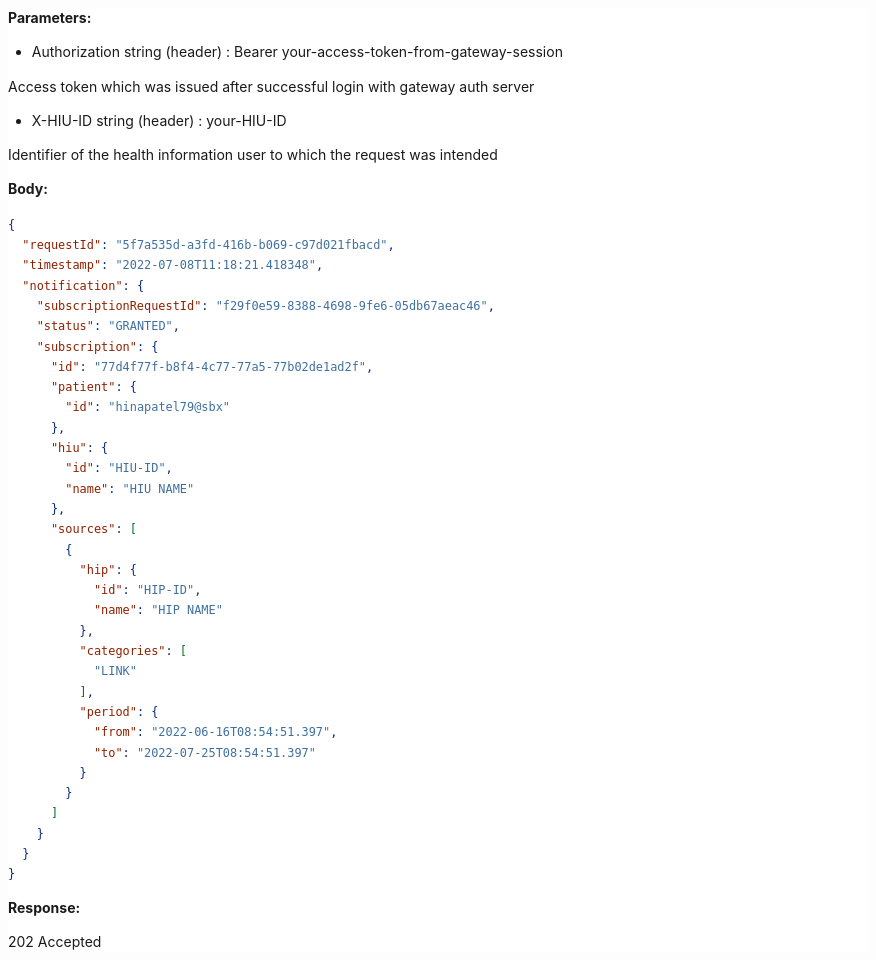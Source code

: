 **Parameters:**

- Authorization string (header) : Bearer your-access-token-from-gateway-session

Access token which was issued after successful login with gateway auth server

- X-HIU-ID string (header) : your-HIU-ID

Identifier of the health information user to which the request was intended

**Body:**

```json
{
  "requestId": "5f7a535d-a3fd-416b-b069-c97d021fbacd",
  "timestamp": "2022-07-08T11:18:21.418348",
  "notification": {
    "subscriptionRequestId": "f29f0e59-8388-4698-9fe6-05db67aeac46",
    "status": "GRANTED",
    "subscription": {
      "id": "77d4f77f-b8f4-4c77-77a5-77b02de1ad2f",
      "patient": {
        "id": "hinapatel79@sbx"
      },
      "hiu": {
        "id": "HIU-ID",
        "name": "HIU NAME"
      },
      "sources": [
        {
          "hip": {
            "id": "HIP-ID",
            "name": "HIP NAME"
          },
          "categories": [
            "LINK"
          ],
          "period": {
            "from": "2022-06-16T08:54:51.397",
            "to": "2022-07-25T08:54:51.397"
          }
        }
      ]
    }
  }
}


```

**Response:**

202 	Accepted


